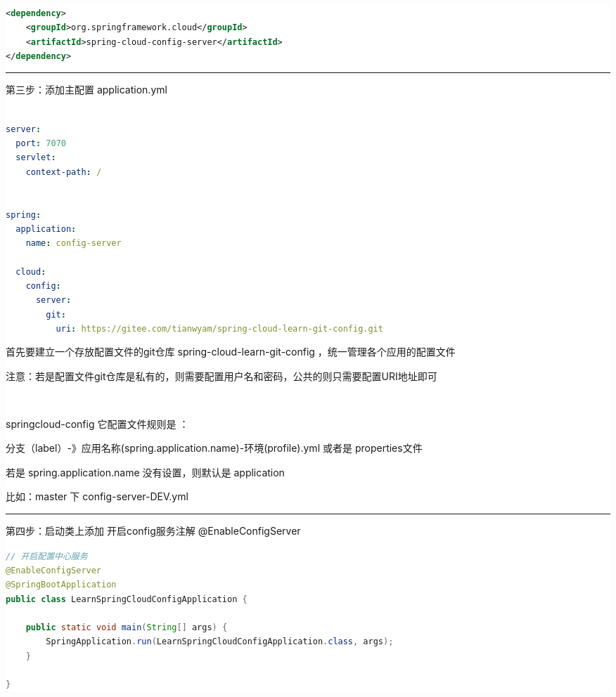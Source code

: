 ~~~xml
<dependency>
    <groupId>org.springframework.cloud</groupId>
    <artifactId>spring-cloud-config-server</artifactId>
</dependency>
~~~



<hr/>

第三步：添加主配置 application.yml

~~~yaml
 
server:
  port: 7070
  servlet:
    context-path: /
    
  
spring:
  application:
    name: config-server
    
  cloud:
    config:
      server:
        git:
          uri: https://gitee.com/tianwyam/spring-cloud-learn-git-config.git
~~~



首先要建立一个存放配置文件的git仓库 spring-cloud-learn-git-config ，统一管理各个应用的配置文件

注意：若是配置文件git仓库是私有的，则需要配置用户名和密码，公共的则只需要配置URI地址即可

<br/>

springcloud-config 它配置文件规则是 ：

分支（label）-》应用名称(spring.application.name)-环境(profile).yml  或者是 properties文件

若是 spring.application.name 没有设置，则默认是 application

比如：master 下 config-server-DEV.yml



<hr/>

第四步：启动类上添加 开启config服务注解 @EnableConfigServer

~~~java
// 开启配置中心服务
@EnableConfigServer
@SpringBootApplication
public class LearnSpringCloudConfigApplication {
	
	public static void main(String[] args) {
		SpringApplication.run(LearnSpringCloudConfigApplication.class, args);
	}

}
~~~
